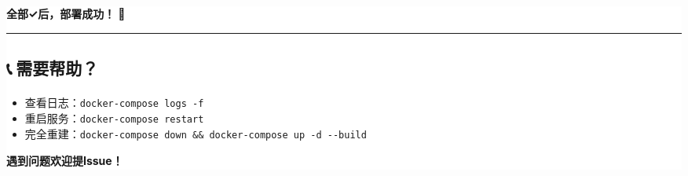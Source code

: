 **全部✓后，部署成功！** 🚀

---

## 📞 需要帮助？

- 查看日志：`docker-compose logs -f`
- 重启服务：`docker-compose restart`
- 完全重建：`docker-compose down && docker-compose up -d --build`

**遇到问题欢迎提Issue！**

